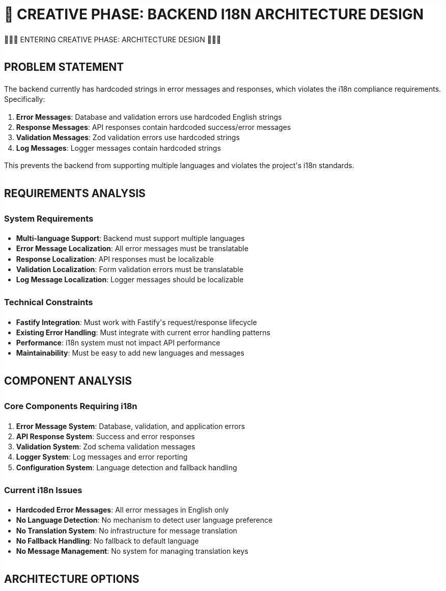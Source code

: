 # 🎨 CREATIVE PHASE: BACKEND I18N ARCHITECTURE DESIGN

🎨🎨🎨 ENTERING CREATIVE PHASE: ARCHITECTURE DESIGN 🎨🎨🎨

## PROBLEM STATEMENT

The backend currently has hardcoded strings in error messages and responses, which violates the i18n compliance requirements. Specifically:

1. **Error Messages**: Database and validation errors use hardcoded English strings
2. **Response Messages**: API responses contain hardcoded success/error messages
3. **Validation Messages**: Zod validation errors use hardcoded strings
4. **Log Messages**: Logger messages contain hardcoded strings

This prevents the backend from supporting multiple languages and violates the project's i18n standards.

## REQUIREMENTS ANALYSIS

### System Requirements
- **Multi-language Support**: Backend must support multiple languages
- **Error Message Localization**: All error messages must be translatable
- **Response Localization**: API responses must be localizable
- **Validation Localization**: Form validation errors must be translatable
- **Log Message Localization**: Logger messages should be localizable

### Technical Constraints
- **Fastify Integration**: Must work with Fastify's request/response lifecycle
- **Existing Error Handling**: Must integrate with current error handling patterns
- **Performance**: i18n system must not impact API performance
- **Maintainability**: Must be easy to add new languages and messages

## COMPONENT ANALYSIS

### Core Components Requiring i18n
1. **Error Message System**: Database, validation, and application errors
2. **API Response System**: Success and error responses
3. **Validation System**: Zod schema validation messages
4. **Logger System**: Log messages and error reporting
5. **Configuration System**: Language detection and fallback handling

### Current i18n Issues
- **Hardcoded Error Messages**: All error messages in English only
- **No Language Detection**: No mechanism to detect user language preference
- **No Translation System**: No infrastructure for message translation
- **No Fallback Handling**: No fallback to default language
- **No Message Management**: No system for managing translation keys

## ARCHITECTURE OPTIONS
